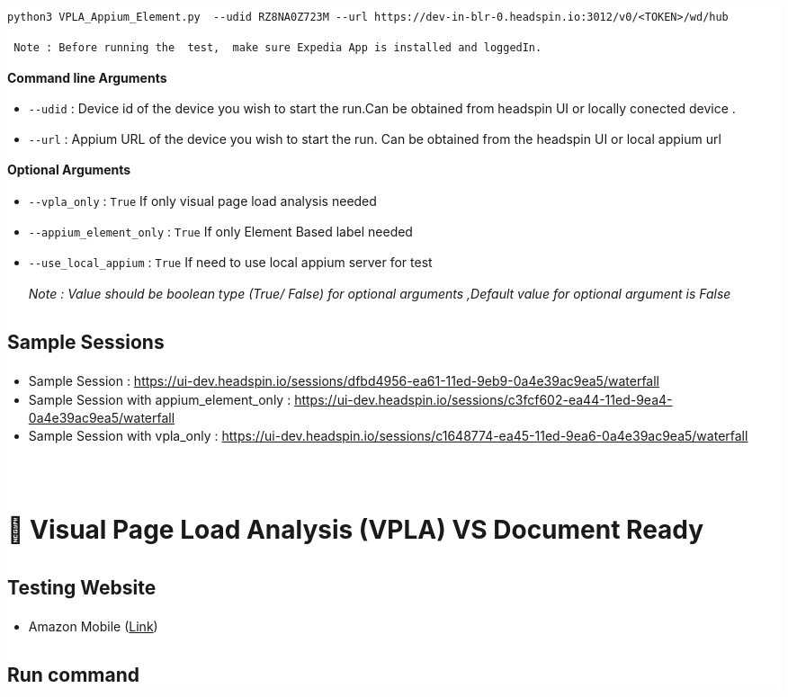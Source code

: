 ```
python3 VPLA_Appium_Element.py  --udid RZ8NA0Z723M --url https://dev-in-blr-0.headspin.io:3012/v0/<TOKEN>/wd/hub 
```
    


 ` Note : Before running the  test,  make sure Expedia App is installed and loggedIn.`

**Command line Arguments** 
	
	

- `--udid` : Device id of the device you wish to start the run.Can be obtained from headspin UI  or locally conected device .

- `--url` : Appium URL of the device you wish to start the run. Can be obtained from the headspin UI or local appium url 

**Optional Arguments** 


- `--vpla_only` : ```True``` If only visual page load analysis needed 

- `--appium_element_only` : ```True``` If only Element Based label   needed 

- `--use_local_appium` : ```True``` If  need to use local appium server for test 
	
	*Note : Value should be boolean type (True/ False) for optional arguments  ,Default value for optional argument is False* 
	
## Sample Sessions 
    
- Sample Session : [https://ui-dev.headspin.io/sessions/dfbd4956-ea61-11ed-9eb9-0a4e39ac9ea5/waterfall
](https://ui-dev.headspin.io/sessions/dfbd4956-ea61-11ed-9eb9-0a4e39ac9ea5/waterfall)    
- Sample Session with appium_element_only : [ https://ui-dev.headspin.io/sessions/c3fcf602-ea44-11ed-9ea4-0a4e39ac9ea5/waterfall
](https://ui-dev.headspin.io/sessions/c3fcf602-ea44-11ed-9ea4-0a4e39ac9ea5/waterfall)    
- Sample Session with vpla_only : [https://ui-dev.headspin.io/sessions/c1648774-ea45-11ed-9ea6-0a4e39ac9ea5/waterfall
](https://ui-dev.headspin.io/sessions/c1648774-ea45-11ed-9ea6-0a4e39ac9ea5/waterfall)
  



<br/>


# :radio_button:  Visual Page Load Analysis (VPLA) VS Document Ready <a name = "dr"></a> 

## Testing  Website 

- Amazon Mobile ([Link]( https://www.amazon.com/))

## Run command 
